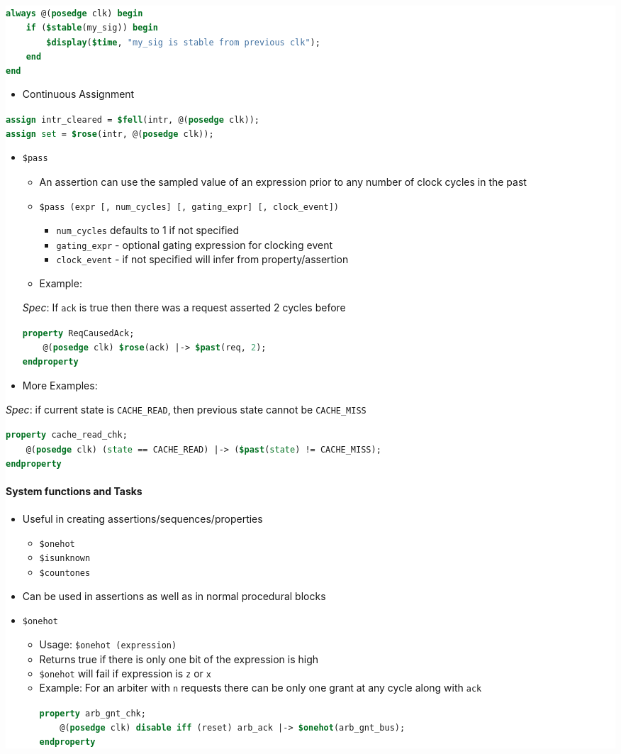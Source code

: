   ```sv
  always @(posedge clk) begin
      if ($stable(my_sig)) begin
          $display($time, "my_sig is stable from previous clk");
      end
  end
  ```

  - Continuous Assignment

  ```sv
  assign intr_cleared = $fell(intr, @(posedge clk));
  assign set = $rose(intr, @(posedge clk));
  ```

- `$pass`

  - An assertion can use the sampled value of an expression prior to any number of clock cycles in the past

  - `$pass (expr [, num_cycles] [, gating_expr] [, clock_event])`

    - `num_cycles` defaults to 1 if not specified
    - `gating_expr` - optional gating expression for clocking event
    - `clock_event` - if not specified will infer from property/assertion

  - Example:

  _Spec_: If `ack` is true then there was a request asserted 2 cycles before

  ```sv
  property ReqCausedAck;
      @(posedge clk) $rose(ack) |-> $past(req, 2);
  endproperty
  ```

- More Examples:

_Spec_: if current state is `CACHE_READ`, then previous state cannot be `CACHE_MISS`

```sv
property cache_read_chk;
    @(posedge clk) (state == CACHE_READ) |-> ($past(state) != CACHE_MISS);
endproperty
```

#### System functions and Tasks

- Useful in creating assertions/sequences/properties
  - `$onehot`
  - `$isunknown`
  - `$countones`

- Can be used in assertions as well as in normal procedural blocks

- `$onehot`
  - Usage: `$onehot (expression)`
  - Returns true if there is only one bit of the expression is high
  - `$onehot` will fail if expression is `z` or `x`
  - Example: For an arbiter with `n` requests there can be only one grant at any cycle along with `ack`
    ```sv
    property arb_gnt_chk;
        @(posedge clk) disable iff (reset) arb_ack |-> $onehot(arb_gnt_bus);
    endproperty
    ```

